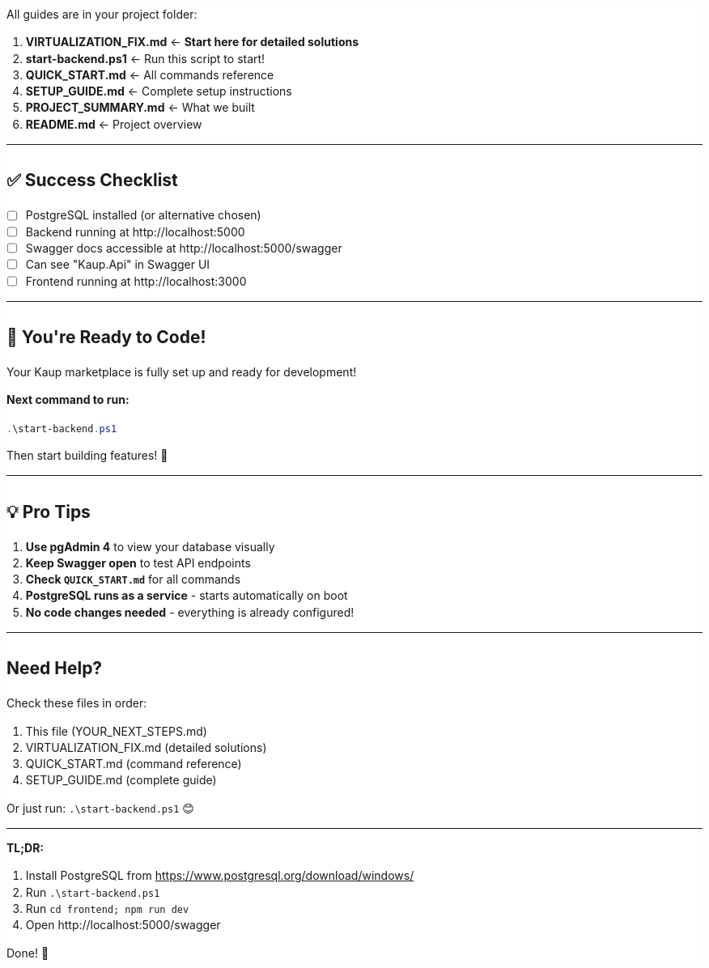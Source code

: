 All guides are in your project folder:

1. **VIRTUALIZATION_FIX.md** ← **Start here for detailed solutions**
2. **start-backend.ps1** ← Run this script to start!
3. **QUICK_START.md** ← All commands reference
4. **SETUP_GUIDE.md** ← Complete setup instructions
5. **PROJECT_SUMMARY.md** ← What we built
6. **README.md** ← Project overview

---

## ✅ Success Checklist

- [ ] PostgreSQL installed (or alternative chosen)
- [ ] Backend running at http://localhost:5000
- [ ] Swagger docs accessible at http://localhost:5000/swagger
- [ ] Can see "Kaup.Api" in Swagger UI
- [ ] Frontend running at http://localhost:3000

---

## 🎉 You're Ready to Code!

Your Kaup marketplace is fully set up and ready for development!

**Next command to run:**
```powershell
.\start-backend.ps1
```

Then start building features! 🚀

---

## 💡 Pro Tips

1. **Use pgAdmin 4** to view your database visually
2. **Keep Swagger open** to test API endpoints
3. **Check `QUICK_START.md`** for all commands
4. **PostgreSQL runs as a service** - starts automatically on boot
5. **No code changes needed** - everything is already configured!

---

## Need Help?

Check these files in order:
1. This file (YOUR_NEXT_STEPS.md)
2. VIRTUALIZATION_FIX.md (detailed solutions)
3. QUICK_START.md (command reference)
4. SETUP_GUIDE.md (complete guide)

Or just run: `.\start-backend.ps1` 😊

---

**TL;DR:**
1. Install PostgreSQL from https://www.postgresql.org/download/windows/
2. Run `.\start-backend.ps1`
3. Run `cd frontend; npm run dev`
4. Open http://localhost:5000/swagger

Done! 🎯
